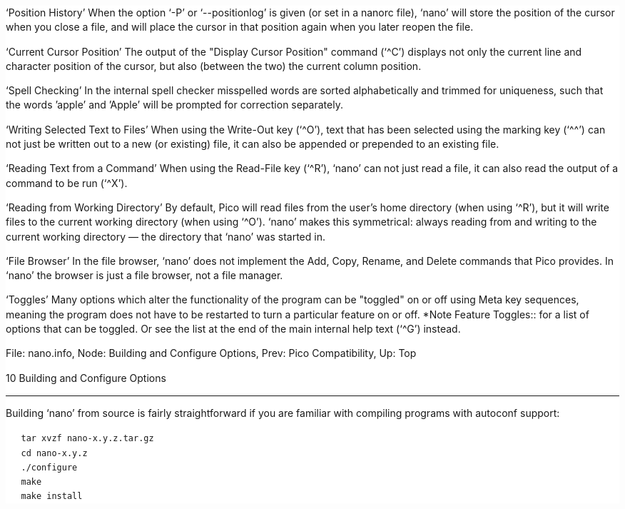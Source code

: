 ‘Position History’
     When the option ‘-P’ or ‘--positionlog’ is given (or set in a
     nanorc file), ‘nano’ will store the position of the cursor when you
     close a file, and will place the cursor in that position again when
     you later reopen the file.

‘Current Cursor Position’
     The output of the "Display Cursor Position" command (‘^C’) displays
     not only the current line and character position of the cursor, but
     also (between the two) the current column position.

‘Spell Checking’
     In the internal spell checker misspelled words are sorted
     alphabetically and trimmed for uniqueness, such that the words
     ’apple’ and ’Apple’ will be prompted for correction separately.

‘Writing Selected Text to Files’
     When using the Write-Out key (‘^O’), text that has been selected
     using the marking key (‘^^’) can not just be written out to a new
     (or existing) file, it can also be appended or prepended to an
     existing file.

‘Reading Text from a Command’
     When using the Read-File key (‘^R’), ‘nano’ can not just read a
     file, it can also read the output of a command to be run (‘^X’).

‘Reading from Working Directory’
     By default, Pico will read files from the user’s home directory
     (when using ‘^R’), but it will write files to the current working
     directory (when using ‘^O’).  ‘nano’ makes this symmetrical: always
     reading from and writing to the current working directory — the
     directory that ‘nano’ was started in.

‘File Browser’
     In the file browser, ‘nano’ does not implement the Add, Copy,
     Rename, and Delete commands that Pico provides.  In ‘nano’ the
     browser is just a file browser, not a file manager.

‘Toggles’
     Many options which alter the functionality of the program can be
     "toggled" on or off using Meta key sequences, meaning the program
     does not have to be restarted to turn a particular feature on or
     off.  *Note Feature Toggles:: for a list of options that can be
     toggled.  Or see the list at the end of the main internal help text
     (‘^G’) instead.

File: nano.info,  Node: Building and Configure Options,  Prev: Pico Compatibility,  Up: Top

10 Building and Configure Options
*********************************

Building ‘nano’ from source is fairly straightforward if you are
familiar with compiling programs with autoconf support:

       tar xvzf nano-x.y.z.tar.gz
       cd nano-x.y.z
       ./configure
       make
       make install
